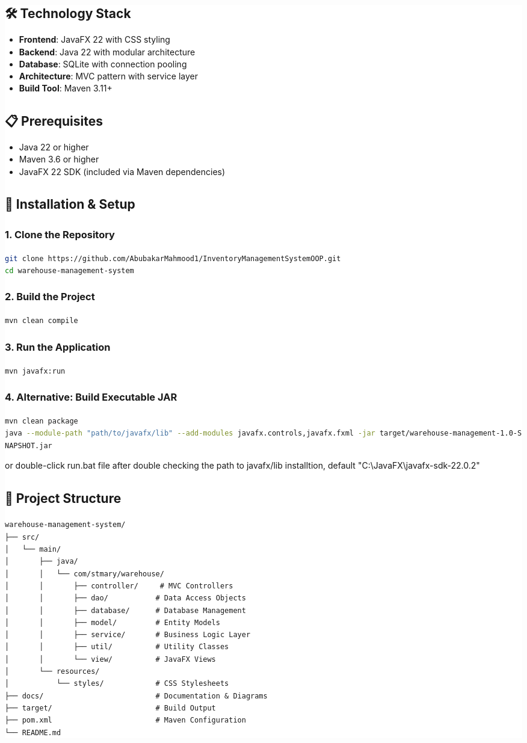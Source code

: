 ## 🛠 Technology Stack

- **Frontend**: JavaFX 22 with CSS styling
- **Backend**: Java 22 with modular architecture
- **Database**: SQLite with connection pooling
- **Architecture**: MVC pattern with service layer
- **Build Tool**: Maven 3.11+

## 📋 Prerequisites

- Java 22 or higher
- Maven 3.6 or higher
- JavaFX 22 SDK (included via Maven dependencies)

## 🔧 Installation & Setup

### 1. Clone the Repository
```bash
git clone https://github.com/AbubakarMahmood1/InventoryManagementSystemOOP.git
cd warehouse-management-system
```

### 2. Build the Project
```bash
mvn clean compile
```

### 3. Run the Application
```bash
mvn javafx:run
```

### 4. Alternative: Build Executable JAR
```bash
mvn clean package
java --module-path "path/to/javafx/lib" --add-modules javafx.controls,javafx.fxml -jar target/warehouse-management-1.0-SNAPSHOT.jar
```

or double-click run.bat file after double checking the path to javafx/lib installtion, default "C:\JavaFX\javafx-sdk-22.0.2"

## 📁 Project Structure

```
warehouse-management-system/
├── src/
│   └── main/
│       ├── java/
│       │   └── com/stmary/warehouse/
│       │       ├── controller/     # MVC Controllers
│       │       ├── dao/           # Data Access Objects
│       │       ├── database/      # Database Management
│       │       ├── model/         # Entity Models
│       │       ├── service/       # Business Logic Layer
│       │       ├── util/          # Utility Classes
│       │       └── view/          # JavaFX Views
│       └── resources/
│           └── styles/            # CSS Stylesheets
├── docs/                          # Documentation & Diagrams
├── target/                        # Build Output
├── pom.xml                        # Maven Configuration
└── README.md
```